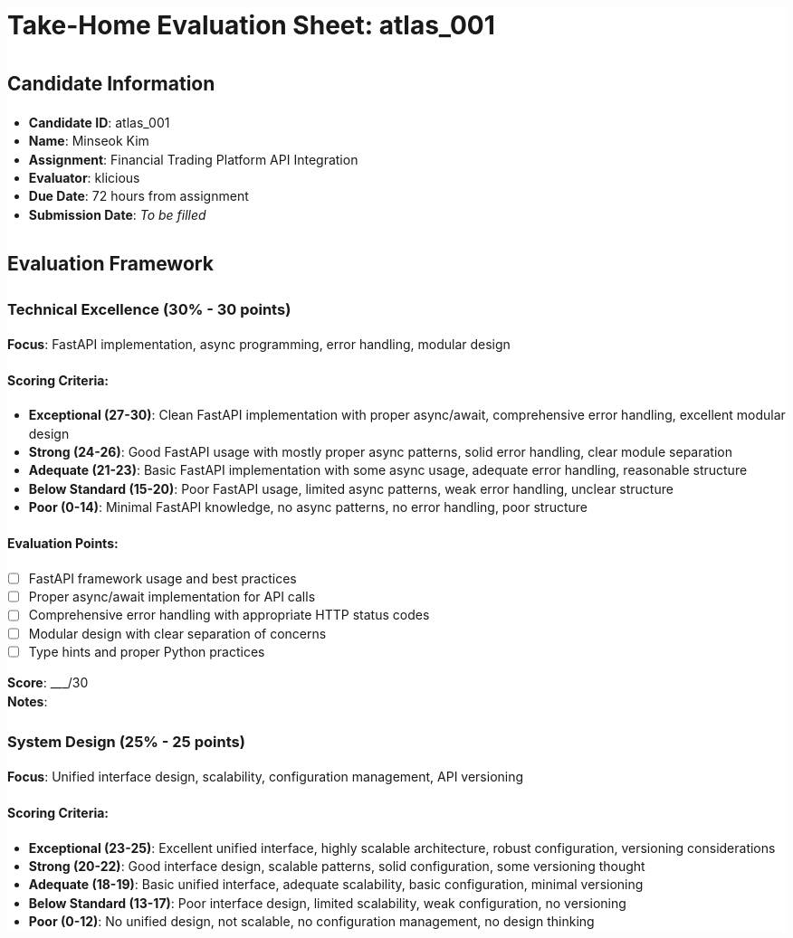 # Take-Home Evaluation Sheet: atlas_001

## Candidate Information
- **Candidate ID**: atlas_001
- **Name**: Minseok Kim
- **Assignment**: Financial Trading Platform API Integration
- **Evaluator**: klicious
- **Due Date**: 72 hours from assignment
- **Submission Date**: _To be filled_

## Evaluation Framework

### Technical Excellence (30% - 30 points)
**Focus**: FastAPI implementation, async programming, error handling, modular design

#### Scoring Criteria:
- **Exceptional (27-30)**: Clean FastAPI implementation with proper async/await, comprehensive error handling, excellent modular design
- **Strong (24-26)**: Good FastAPI usage with mostly proper async patterns, solid error handling, clear module separation
- **Adequate (21-23)**: Basic FastAPI implementation with some async usage, adequate error handling, reasonable structure
- **Below Standard (15-20)**: Poor FastAPI usage, limited async patterns, weak error handling, unclear structure
- **Poor (0-14)**: Minimal FastAPI knowledge, no async patterns, no error handling, poor structure

#### Evaluation Points:
- [ ] FastAPI framework usage and best practices
- [ ] Proper async/await implementation for API calls
- [ ] Comprehensive error handling with appropriate HTTP status codes
- [ ] Modular design with clear separation of concerns
- [ ] Type hints and proper Python practices

**Score**: ___/30  
**Notes**: 

### System Design (25% - 25 points)
**Focus**: Unified interface design, scalability, configuration management, API versioning

#### Scoring Criteria:
- **Exceptional (23-25)**: Excellent unified interface, highly scalable architecture, robust configuration, versioning considerations
- **Strong (20-22)**: Good interface design, scalable patterns, solid configuration, some versioning thought
- **Adequate (18-19)**: Basic unified interface, adequate scalability, basic configuration, minimal versioning
- **Below Standard (13-17)**: Poor interface design, limited scalability, weak configuration, no versioning
- **Poor (0-12)**: No unified design, not scalable, no configuration management, no design thinking
